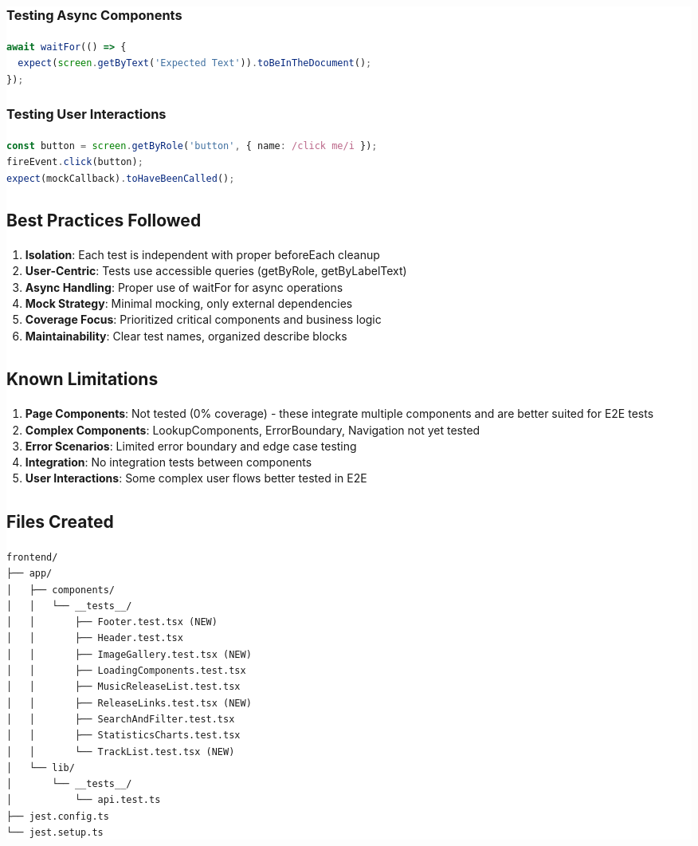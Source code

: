 ### Testing Async Components
```typescript
await waitFor(() => {
  expect(screen.getByText('Expected Text')).toBeInTheDocument();
});
```

### Testing User Interactions
```typescript
const button = screen.getByRole('button', { name: /click me/i });
fireEvent.click(button);
expect(mockCallback).toHaveBeenCalled();
```

## Best Practices Followed

1. **Isolation**: Each test is independent with proper beforeEach cleanup
2. **User-Centric**: Tests use accessible queries (getByRole, getByLabelText)
3. **Async Handling**: Proper use of waitFor for async operations
4. **Mock Strategy**: Minimal mocking, only external dependencies
5. **Coverage Focus**: Prioritized critical components and business logic
6. **Maintainability**: Clear test names, organized describe blocks

## Known Limitations

1. **Page Components**: Not tested (0% coverage) - these integrate multiple components and are better suited for E2E tests
2. **Complex Components**: LookupComponents, ErrorBoundary, Navigation not yet tested
3. **Error Scenarios**: Limited error boundary and edge case testing
4. **Integration**: No integration tests between components
5. **User Interactions**: Some complex user flows better tested in E2E

## Files Created

```
frontend/
├── app/
│   ├── components/
│   │   └── __tests__/
│   │       ├── Footer.test.tsx (NEW)
│   │       ├── Header.test.tsx
│   │       ├── ImageGallery.test.tsx (NEW)
│   │       ├── LoadingComponents.test.tsx
│   │       ├── MusicReleaseList.test.tsx
│   │       ├── ReleaseLinks.test.tsx (NEW)
│   │       ├── SearchAndFilter.test.tsx
│   │       ├── StatisticsCharts.test.tsx
│   │       └── TrackList.test.tsx (NEW)
│   └── lib/
│       └── __tests__/
│           └── api.test.ts
├── jest.config.ts
└── jest.setup.ts
```
